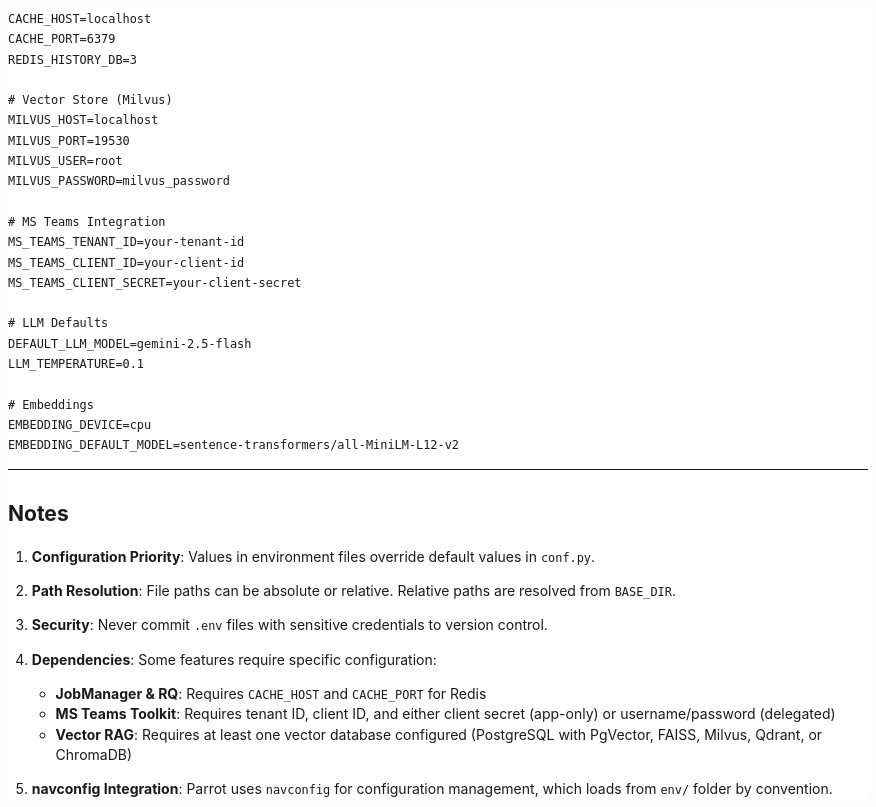 ```env
CACHE_HOST=localhost
CACHE_PORT=6379
REDIS_HISTORY_DB=3

# Vector Store (Milvus)
MILVUS_HOST=localhost
MILVUS_PORT=19530
MILVUS_USER=root
MILVUS_PASSWORD=milvus_password

# MS Teams Integration
MS_TEAMS_TENANT_ID=your-tenant-id
MS_TEAMS_CLIENT_ID=your-client-id
MS_TEAMS_CLIENT_SECRET=your-client-secret

# LLM Defaults
DEFAULT_LLM_MODEL=gemini-2.5-flash
LLM_TEMPERATURE=0.1

# Embeddings
EMBEDDING_DEVICE=cpu
EMBEDDING_DEFAULT_MODEL=sentence-transformers/all-MiniLM-L12-v2
```

---

## Notes

1. **Configuration Priority**: Values in environment files override default values in `conf.py`.

2. **Path Resolution**: File paths can be absolute or relative. Relative paths are resolved from `BASE_DIR`.

3. **Security**: Never commit `.env` files with sensitive credentials to version control.

4. **Dependencies**: Some features require specific configuration:
   - **JobManager & RQ**: Requires `CACHE_HOST` and `CACHE_PORT` for Redis
   - **MS Teams Toolkit**: Requires tenant ID, client ID, and either client secret (app-only) or username/password (delegated)
   - **Vector RAG**: Requires at least one vector database configured (PostgreSQL with PgVector, FAISS, Milvus, Qdrant, or ChromaDB)

5. **navconfig Integration**: Parrot uses `navconfig` for configuration management, which loads from `env/` folder by convention.
